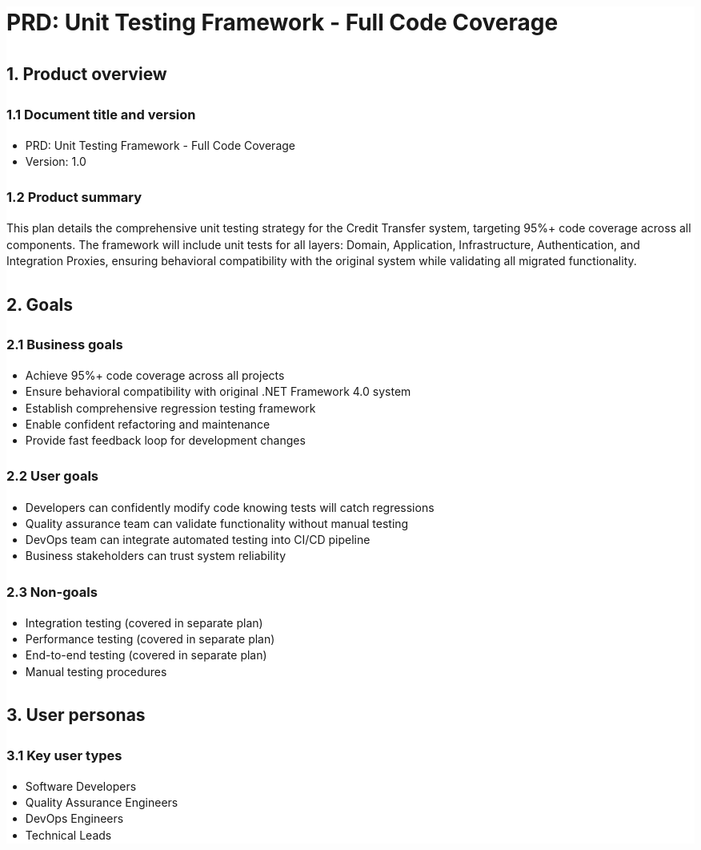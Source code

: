 # PRD: Unit Testing Framework - Full Code Coverage

## 1. Product overview

### 1.1 Document title and version

- PRD: Unit Testing Framework - Full Code Coverage
- Version: 1.0

### 1.2 Product summary

This plan details the comprehensive unit testing strategy for the Credit Transfer system, targeting 95%+ code coverage across all components. The framework will include unit tests for all layers: Domain, Application, Infrastructure, Authentication, and Integration Proxies, ensuring behavioral compatibility with the original system while validating all migrated functionality.

## 2. Goals

### 2.1 Business goals

- Achieve 95%+ code coverage across all projects
- Ensure behavioral compatibility with original .NET Framework 4.0 system
- Establish comprehensive regression testing framework
- Enable confident refactoring and maintenance
- Provide fast feedback loop for development changes

### 2.2 User goals

- Developers can confidently modify code knowing tests will catch regressions
- Quality assurance team can validate functionality without manual testing
- DevOps team can integrate automated testing into CI/CD pipeline
- Business stakeholders can trust system reliability

### 2.3 Non-goals

- Integration testing (covered in separate plan)
- Performance testing (covered in separate plan)
- End-to-end testing (covered in separate plan)
- Manual testing procedures

## 3. User personas

### 3.1 Key user types

- Software Developers
- Quality Assurance Engineers
- DevOps Engineers
- Technical Leads
